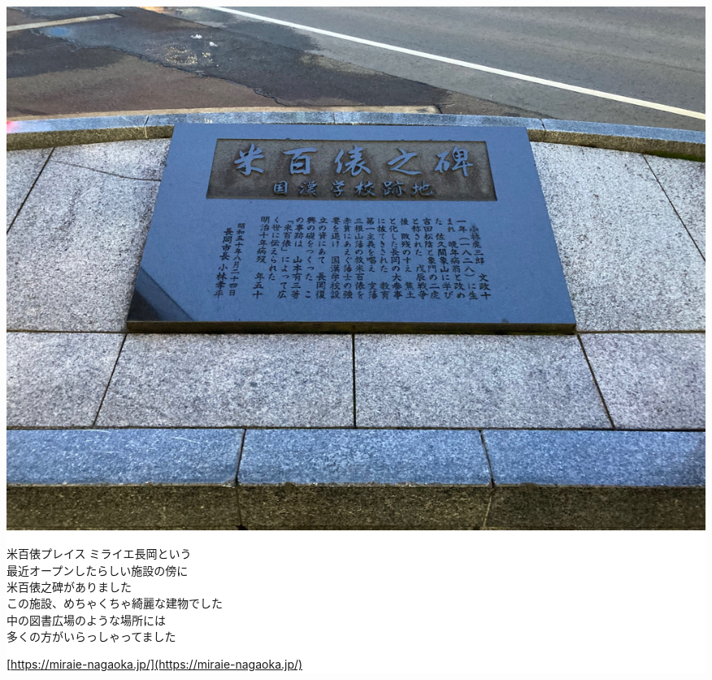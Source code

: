 ![](images/n85661f9ccb0c_1709684820537-hETIAlf5th.jpg)

<figcaption>

米百俵プレイス ミライエ長岡という  
最近オープンしたらしい施設の傍に  
米百俵之碑がありました  
この施設、めちゃくちゃ綺麗な建物でした  
中の図書広場のような場所には  
多くの方がいらっしゃってました

</figcaption>

</figure>

[https://miraie-nagaoka.jp/](https://miraie-nagaoka.jp/)

<figure>
